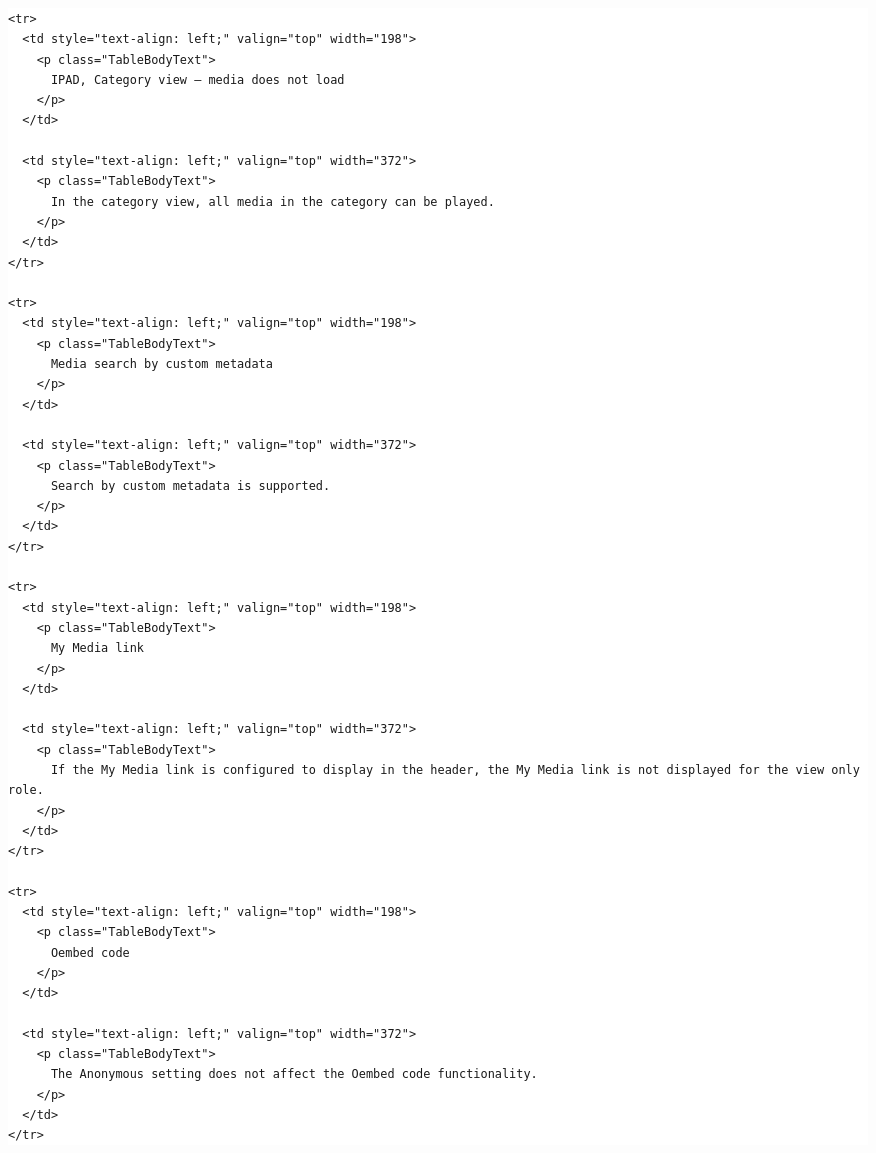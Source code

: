    <tr>
      <td style="text-align: left;" valign="top" width="198">
        <p class="TableBodyText">
          IPAD, Category view – media does not load
        </p>
      </td>
      
      <td style="text-align: left;" valign="top" width="372">
        <p class="TableBodyText">
          In the category view, all media in the category can be played.
        </p>
      </td>
    </tr>
    
    <tr>
      <td style="text-align: left;" valign="top" width="198">
        <p class="TableBodyText">
          Media search by custom metadata
        </p>
      </td>
      
      <td style="text-align: left;" valign="top" width="372">
        <p class="TableBodyText">
          Search by custom metadata is supported.
        </p>
      </td>
    </tr>
    
    <tr>
      <td style="text-align: left;" valign="top" width="198">
        <p class="TableBodyText">
          My Media link
        </p>
      </td>
      
      <td style="text-align: left;" valign="top" width="372">
        <p class="TableBodyText">
          If the My Media link is configured to display in the header, the My Media link is not displayed for the view only role.
        </p>
      </td>
    </tr>
    
    <tr>
      <td style="text-align: left;" valign="top" width="198">
        <p class="TableBodyText">
          Oembed code
        </p>
      </td>
      
      <td style="text-align: left;" valign="top" width="372">
        <p class="TableBodyText">
          The Anonymous setting does not affect the Oembed code functionality.
        </p>
      </td>
    </tr>
  </tbody>
</table>
